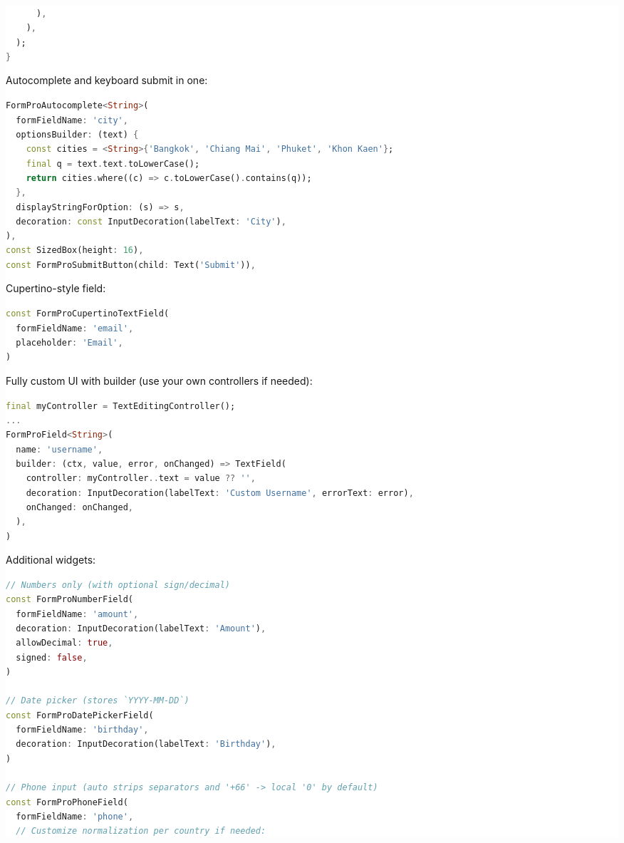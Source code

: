 ```dart
      ),
    ),
  );
}
```

Autocomplete and keyboard submit in one:

```dart
FormProAutocomplete<String>(
  formFieldName: 'city',
  optionsBuilder: (text) {
    const cities = <String>{'Bangkok', 'Chiang Mai', 'Phuket', 'Khon Kaen'};
    final q = text.text.toLowerCase();
    return cities.where((c) => c.toLowerCase().contains(q));
  },
  displayStringForOption: (s) => s,
  decoration: const InputDecoration(labelText: 'City'),
),
const SizedBox(height: 16),
const FormProSubmitButton(child: Text('Submit')),
```

Cupertino-style field:

```dart
const FormProCupertinoTextField(
  formFieldName: 'email',
  placeholder: 'Email',
)
```

Fully custom UI with builder (use your own controllers if needed):

```dart
final myController = TextEditingController();
...
FormProField<String>(
  name: 'username',
  builder: (ctx, value, error, onChanged) => TextField(
    controller: myController..text = value ?? '',
    decoration: InputDecoration(labelText: 'Custom Username', errorText: error),
    onChanged: onChanged,
  ),
)
```

Additional widgets:

```dart
// Numbers only (with optional sign/decimal)
const FormProNumberField(
  formFieldName: 'amount',
  decoration: InputDecoration(labelText: 'Amount'),
  allowDecimal: true,
  signed: false,
)

// Date picker (stores `YYYY-MM-DD`)
const FormProDatePickerField(
  formFieldName: 'birthday',
  decoration: InputDecoration(labelText: 'Birthday'),
)

// Phone input (auto strips separators and '+66' -> local '0' by default)
const FormProPhoneField(
  formFieldName: 'phone',
  // Customize normalization per country if needed:
```